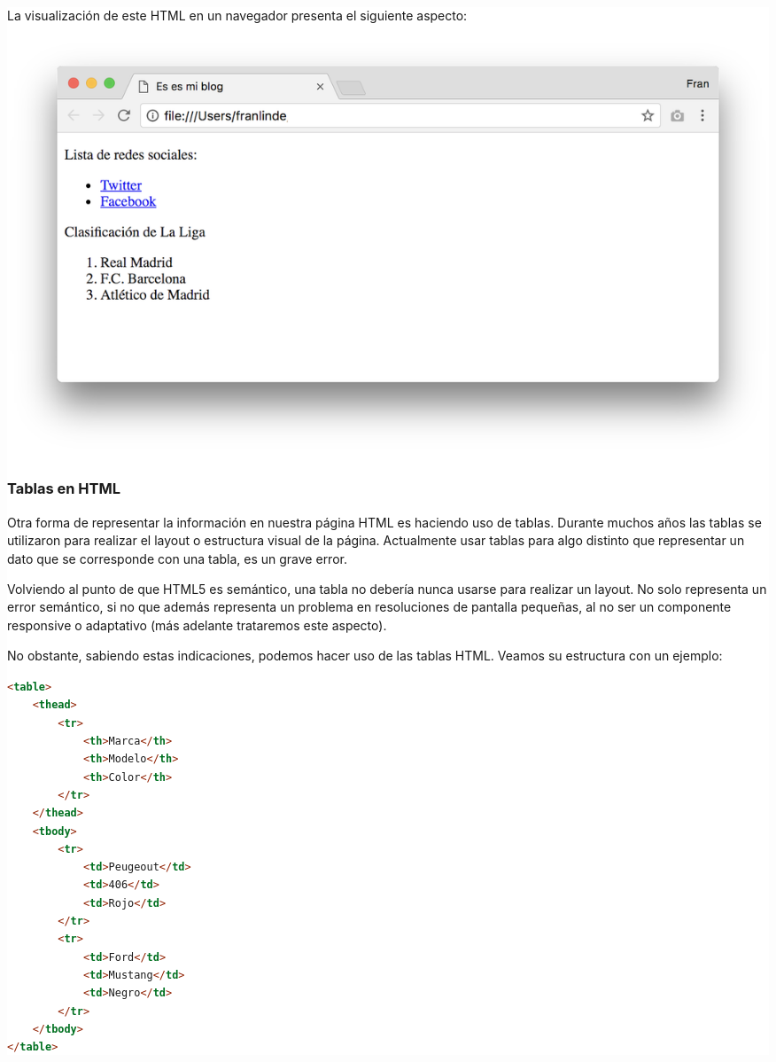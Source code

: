 La visualización de este HTML en un navegador presenta el siguiente aspecto:

![./assets/01/image9.png](./assets/01/image9.png)

### Tablas en HTML

Otra forma de representar la información en nuestra página HTML es haciendo uso de tablas. Durante muchos años las tablas se utilizaron para realizar el layout o estructura visual de la página. Actualmente usar tablas para algo distinto que representar un dato que se corresponde con una tabla, es un grave error.

Volviendo al punto de que HTML5 es semántico, una tabla no debería nunca usarse para realizar un layout. No solo representa un error semántico, si no que además representa un problema en resoluciones de pantalla pequeñas, al no ser un componente responsive o adaptativo (más adelante trataremos este aspecto).

No obstante, sabiendo estas indicaciones, podemos hacer uso de las tablas HTML. Veamos su estructura con un ejemplo:

```html
<table>
    <thead>
        <tr>
            <th>Marca</th>
            <th>Modelo</th>
            <th>Color</th>
        </tr>
    </thead>
    <tbody>
        <tr>
            <td>Peugeout</td>
            <td>406</td>
            <td>Rojo</td>
        </tr>
        <tr>
            <td>Ford</td>
            <td>Mustang</td>
            <td>Negro</td>
        </tr>
    </tbody>
</table>
```